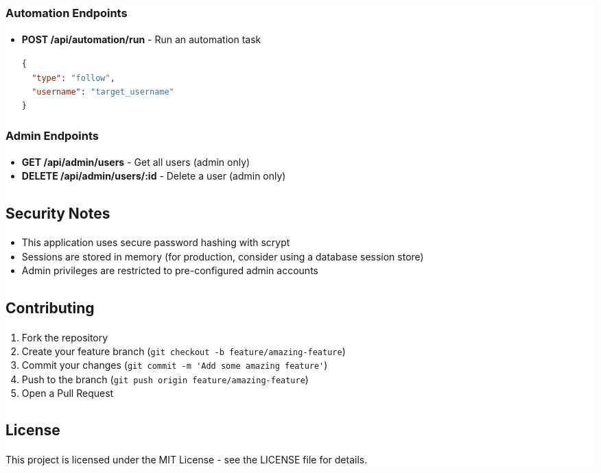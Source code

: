 ### Automation Endpoints
- **POST /api/automation/run** - Run an automation task
  ```json
  {
    "type": "follow",
    "username": "target_username"
  }
  ```
### Admin Endpoints
- **GET /api/admin/users** - Get all users (admin only)
- **DELETE /api/admin/users/:id** - Delete a user (admin only)
## Security Notes
- This application uses secure password hashing with scrypt
- Sessions are stored in memory (for production, consider using a database session store)
- Admin privileges are restricted to pre-configured admin accounts
## Contributing
1. Fork the repository
2. Create your feature branch (`git checkout -b feature/amazing-feature`)
3. Commit your changes (`git commit -m 'Add some amazing feature'`)
4. Push to the branch (`git push origin feature/amazing-feature`)
5. Open a Pull Request
## License
This project is licensed under the MIT License - see the LICENSE file for details.
